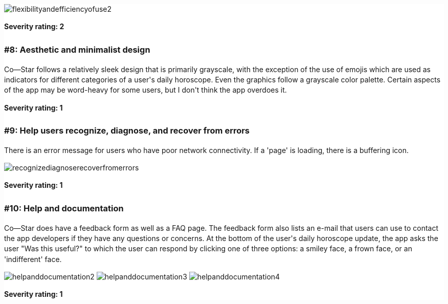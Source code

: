 ![flexibilityandefficiencyofuse2](https://drive.google.com/uc?id=1AJMWVQawU9wfcxieanR8kuUGmukl5NyW)

**Severity rating: 2**

### #8: Aesthetic and minimalist design 
Co—Star follows a relatively sleek design that is primarily grayscale, with the exception of the use of emojis which are used as indicators for different categories of a user's daily horoscope. Even the graphics follow a grayscale color palette. Certain aspects of the app may be word-heavy for some users, but I don't think the app overdoes it. 

**Severity rating: 1**

### #9: Help users recognize, diagnose, and recover from errors
There is an error message for users who have poor network connectivity. If a 'page' is loading, there is a buffering icon.

![recognizediagnoserecoverfromerrors](https://drive.google.com/uc?id=1-FU6CbVyQO630PRYMcost4KQTFNyg7jy)

**Severity rating: 1**

### #10: Help and documentation
Co—Star does have a feedback form as well as a FAQ page. The feedback form also lists an e-mail that users can use to contact the app developers if they have any questions or concerns. At the bottom of the user's daily horoscope update, the app asks the user "Was this useful?" to which the user can respond by clicking one of three options: a smiley face, a frown face, or an 'indifferent' face.

![helpanddocumentation2](https://drive.google.com/uc?id=1nyRcg4Vy4FBCqD0_amRbvXpVBXiCk3ff)
![helpanddocumentation3](https://drive.google.com/uc?export=view&id=1eNEwlsQ39hb3v2xB-TaDPX3ck-We9lPU)
![helpanddocumentation4](https://drive.google.com/uc?id=1R2lH21VCZrgm3XzqRwjiSgGzuO8TwpM0) 

**Severity rating: 1**
